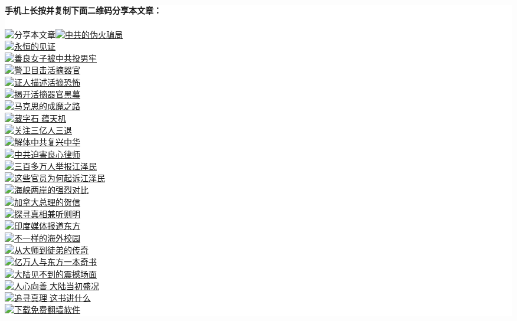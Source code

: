 <strong>手机上长按并复制下面二维码分享本文章：</strong><br><br><img src="https://chart.apis.google.com/chart?cht=qr&chs=240x240&choe=UTF-8&chld=M|2&chl=https://github.com/19920513/djy/blob/master/gb/17/3/8/n8887603.md%231" title="分享本文章"></td><td VALIGN=TOP><a href="https://github.com/19920513/djy/blob/master/gb/16/1/21/n4622075.md?dfh#1" target="_blank"><img src="https://raw.githubusercontent.com/19920513/djy/master/gb/300/wei-f1.jpg" title="中共的伪火骗局"  alt="中共的伪火骗局"></a><br><a href="https://github.com/19920513/www/blob/master/README.md?dfh#9" target="_blank"><img src="https://raw.githubusercontent.com/19920513/djy/master/gb/300/yong-h.jpg" title="永恒的见证"  alt="永恒的见证"></a><br><a href="https://github.com/19920513/djy/blob/master/gb/13/9/29/n3974789.md?dfh#1" target="_blank"><img src="https://raw.githubusercontent.com/19920513/djy/master/gb/300/shang-lnz.jpg" title="善良女子被中共投男牢"  alt="善良女子被中共投男牢"></a><br><a href="https://github.com/19920513/djy/blob/master/gb/16/3/16/n4663449.md?dfh#1" target="_blank"><img src="https://raw.githubusercontent.com/19920513/djy/master/gb/300/huo-z3.jpg" title="警卫目击活摘器官"  alt="警卫目击活摘器官"></a><br><a href="https://github.com/19920513/djy/blob/master/gb/16/8/7/n8177641.md?dfh#1" target="_blank"><img src="https://raw.githubusercontent.com/19920513/djy/master/gb/300/huo-z4.jpg" title="证人描述活摘恐怖"  alt="证人描述活摘恐怖"></a><br><a href="https://github.com/19920513/djy/blob/master/gb/10/4/19/n2881569.md?dfh#1" target="_blank"><img src="https://raw.githubusercontent.com/19920513/djy/master/gb/300/huo-z1.jpg" title="揭开活摘器官黑幕"  alt="揭开活摘器官黑幕"></a><br><a href="https://github.com/19920513/djy/blob/master/gb/10/11/7/n3077476.md?dfh#1" target="_blank"><img src="https://raw.githubusercontent.com/19920513/djy/master/gb/300/ma-ks.jpg" title="马克思的成魔之路"  alt="马克思的成魔之路"></a><br><a href="https://github.com/19920513/djy/blob/master/gb/14/6/9/n4173977.md?dfh#1" target="_blank"><img src="https://raw.githubusercontent.com/19920513/djy/master/gb/300/chang-zs.jpg" title="藏字石 蕴天机"  alt="藏字石 蕴天机"></a><br><a href="https://github.com/19920513/djy/blob/master/gb/18/5/10/n10381511.md?dfh#1" target="_blank"><img src="https://raw.githubusercontent.com/19920513/djy/master/gb/300/st1.jpg" title="关注三亿人三退"  alt="关注三亿人三退"></a><br><a href="https://github.com/19920513/djy/blob/master/gb/18/3/21/n10237682.md?dfh#1" target="_blank"><img src="https://raw.githubusercontent.com/19920513/djy/master/gb/300/jie-t.jpg" title="解体中共复兴中华"  alt="解体中共复兴中华"></a><br><a href="https://github.com/19920513/djy/blob/master/gb/9/2/9/n2422991.md?dfh#1" target="_blank"><img src="https://raw.githubusercontent.com/19920513/djy/master/gb/300/gao-zs.jpg" title="中共迫害良心律师"  alt="中共迫害良心律师"></a><br><a href="https://github.com/19920513/djy/blob/master/gb/18/12/9/n10900044.md?dfh#1" target="_blank"><img src="https://raw.githubusercontent.com/19920513/djy/master/gb/300/sj1.jpg" title="三百多万人举报江泽民"  alt="三百多万人举报江泽民"></a><br><a href="https://github.com/19920513/djy/blob/master/gb/18/8/28/n10672014.md?dfh#1" target="_blank"><img src="https://raw.githubusercontent.com/19920513/djy/master/gb/300/sj2.jpg" title="这些官员为何起诉江泽民"  alt="这些官员为何起诉江泽民"></a><br><a href="https://github.com/19920513/djy/blob/master/gb/8/12/18/n2367165.md?dfh#1" target="_blank"><img src="https://raw.githubusercontent.com/19920513/djy/master/gb/300/liangan.jpg" title="海峡两岸的强烈对比"  alt="海峡两岸的强烈对比"></a><br><a href="https://github.com/19920513/djy/blob/master/gb/15/12/10/n4593139.md?dfh#1" target="_blank"><img src="https://raw.githubusercontent.com/19920513/djy/master/gb/300/jia-ndzl.jpg" title="加拿大总理的贺信"  alt="加拿大总理的贺信"></a><br><a href="https://github.com/19920513/djy/blob/master/gb/11/6/17/n3289382.md?dfh#1" target="_blank"><img src="https://raw.githubusercontent.com/19920513/djy/master/gb/300/xiao-wd.jpg" title="探寻真相兼听则明"  alt="探寻真相兼听则明"></a><br><a href="https://github.com/19920513/djy/blob/master/gb/18/10/27/n10812623.md?dfh#1" target="_blank"><img src="https://raw.githubusercontent.com/19920513/djy/master/gb/300/yindu.jpg" title="印度媒体报道东方"  alt="印度媒体报道东方"></a><br><a href="https://github.com/19920513/djy/blob/master/gb/18/6/9/n10469652.md?dfh#1" target="_blank"><img src="https://raw.githubusercontent.com/19920513/djy/master/gb/300/xie-j.jpg" title="不一样的海外校园"  alt="不一样的海外校园"></a><br><a href="https://github.com/19920513/djy/blob/master/gb/7/4/5/n1669415.md?dfh#1" target="_blank"><img src="https://raw.githubusercontent.com/19920513/djy/master/gb/300/li-up.jpg" title="从大师到徒弟的传奇"  alt="从大师到徒弟的传奇"></a><br><a href="https://github.com/19920513/djy/blob/master/gb/17/5/26/n9191512.md?dfh#1" target="_blank"><img src="https://raw.githubusercontent.com/19920513/djy/master/gb/300/zfl2.jpg" title="亿万人与东方一本奇书"  alt="亿万人与东方一本奇书"></a><br><a href="https://github.com/19920513/djy/blob/master/gb/13/11/27/n4020290.md?dfh#1" target="_blank"><img src="https://raw.githubusercontent.com/19920513/djy/master/gb/300/zhen-h.jpg" title="大陆见不到的震撼场面"  alt="大陆见不到的震撼场面"></a><br><a href="https://github.com/19920513/djy/blob/master/gb/15/7/17/n4482910.md?dfh#1" target="_blank"><img src="https://raw.githubusercontent.com/19920513/djy/master/gb/300/dalu-sk.jpg" title="人心向善 大陆当初盛况"  alt="人心向善 大陆当初盛况"></a><br><a href="https://github.com/19920513/djy/blob/master/gb/19/1/5/n10955468.md?dfh#1" target="_blank"><img src="https://raw.githubusercontent.com/19920513/djy/master/gb/300/zfl1.jpg" title="追寻真理 这书讲什么"  alt="追寻真理 这书讲什么"></a><br><a href="https://github.com/19920513/www/blob/master/README.md?dfh#1" target="_blank"><img src="https://raw.githubusercontent.com/19920513/djy/master/gb/300/fq1.jpg" title="下载免费翻墙软件"  alt="下载免费翻墙软件"></a><br></td></tr></table>

